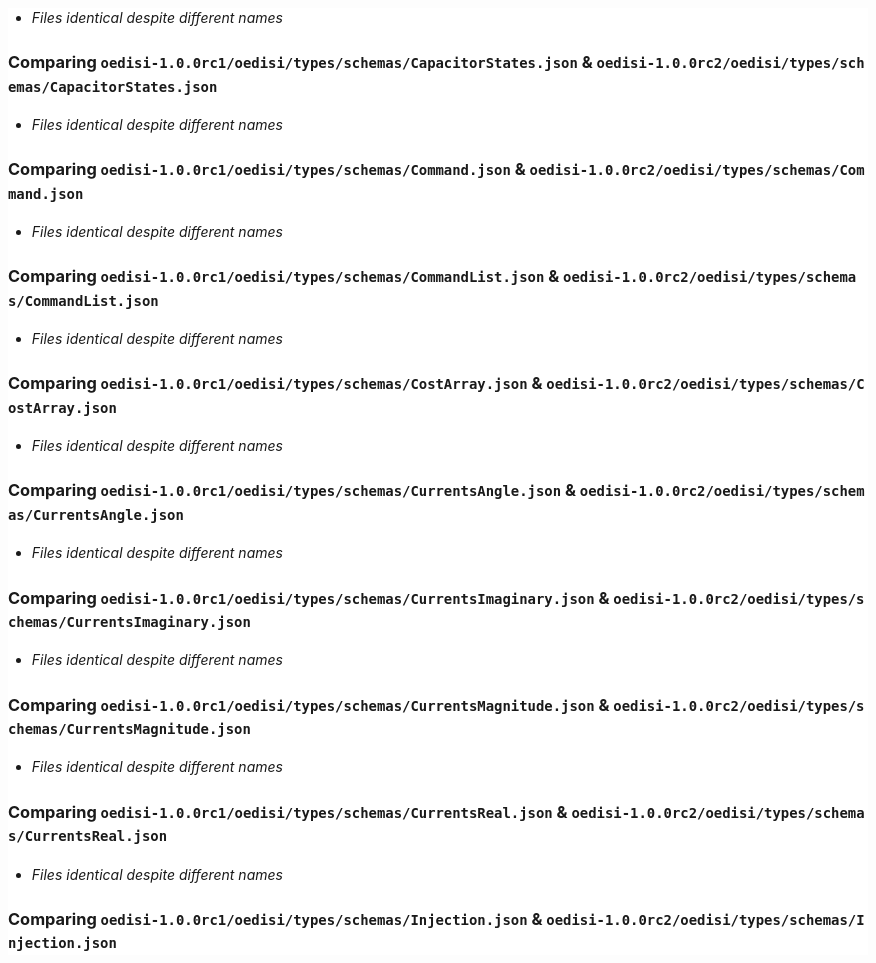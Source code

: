  * *Files identical despite different names*

### Comparing `oedisi-1.0.0rc1/oedisi/types/schemas/CapacitorStates.json` & `oedisi-1.0.0rc2/oedisi/types/schemas/CapacitorStates.json`

 * *Files identical despite different names*

### Comparing `oedisi-1.0.0rc1/oedisi/types/schemas/Command.json` & `oedisi-1.0.0rc2/oedisi/types/schemas/Command.json`

 * *Files identical despite different names*

### Comparing `oedisi-1.0.0rc1/oedisi/types/schemas/CommandList.json` & `oedisi-1.0.0rc2/oedisi/types/schemas/CommandList.json`

 * *Files identical despite different names*

### Comparing `oedisi-1.0.0rc1/oedisi/types/schemas/CostArray.json` & `oedisi-1.0.0rc2/oedisi/types/schemas/CostArray.json`

 * *Files identical despite different names*

### Comparing `oedisi-1.0.0rc1/oedisi/types/schemas/CurrentsAngle.json` & `oedisi-1.0.0rc2/oedisi/types/schemas/CurrentsAngle.json`

 * *Files identical despite different names*

### Comparing `oedisi-1.0.0rc1/oedisi/types/schemas/CurrentsImaginary.json` & `oedisi-1.0.0rc2/oedisi/types/schemas/CurrentsImaginary.json`

 * *Files identical despite different names*

### Comparing `oedisi-1.0.0rc1/oedisi/types/schemas/CurrentsMagnitude.json` & `oedisi-1.0.0rc2/oedisi/types/schemas/CurrentsMagnitude.json`

 * *Files identical despite different names*

### Comparing `oedisi-1.0.0rc1/oedisi/types/schemas/CurrentsReal.json` & `oedisi-1.0.0rc2/oedisi/types/schemas/CurrentsReal.json`

 * *Files identical despite different names*

### Comparing `oedisi-1.0.0rc1/oedisi/types/schemas/Injection.json` & `oedisi-1.0.0rc2/oedisi/types/schemas/Injection.json`
